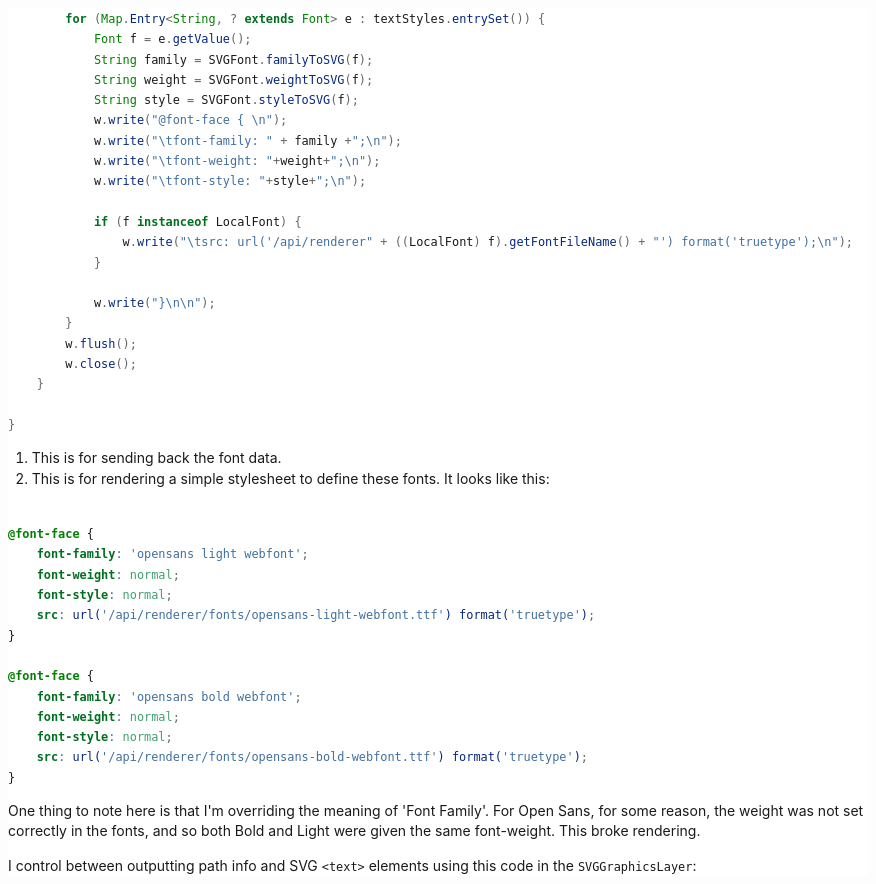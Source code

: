 ```java
		for (Map.Entry<String, ? extends Font> e : textStyles.entrySet()) {
			Font f = e.getValue();
			String family = SVGFont.familyToSVG(f);
			String weight = SVGFont.weightToSVG(f);
			String style = SVGFont.styleToSVG(f);
			w.write("@font-face { \n");
			w.write("\tfont-family: " + family +";\n");
			w.write("\tfont-weight: "+weight+";\n");
			w.write("\tfont-style: "+style+";\n");

			if (f instanceof LocalFont) {
				w.write("\tsrc: url('/api/renderer" + ((LocalFont) f).getFontFileName() + "') format('truetype');\n");
			}

			w.write("}\n\n");
		}
		w.flush();
		w.close();
	}

}
```

1.  This is for sending back the font data.
2.  This is for rendering a simple stylesheet to define these fonts.  It looks like this:

```css

@font-face {
    font-family: 'opensans light webfont';
    font-weight: normal;
    font-style: normal;
    src: url('/api/renderer/fonts/opensans-light-webfont.ttf') format('truetype');
}

@font-face {
    font-family: 'opensans bold webfont';
    font-weight: normal;
    font-style: normal;
    src: url('/api/renderer/fonts/opensans-bold-webfont.ttf') format('truetype');
}

```

One thing to note here is that I'm overriding the meaning of 'Font Family'.   For Open Sans, for some reason, the weight 
was not set correctly in the fonts, and so both Bold and Light were given the same font-weight.  This broke rendering.

I control between outputting path info and SVG `<text>` elements using this code in the `SVGGraphicsLayer`:

